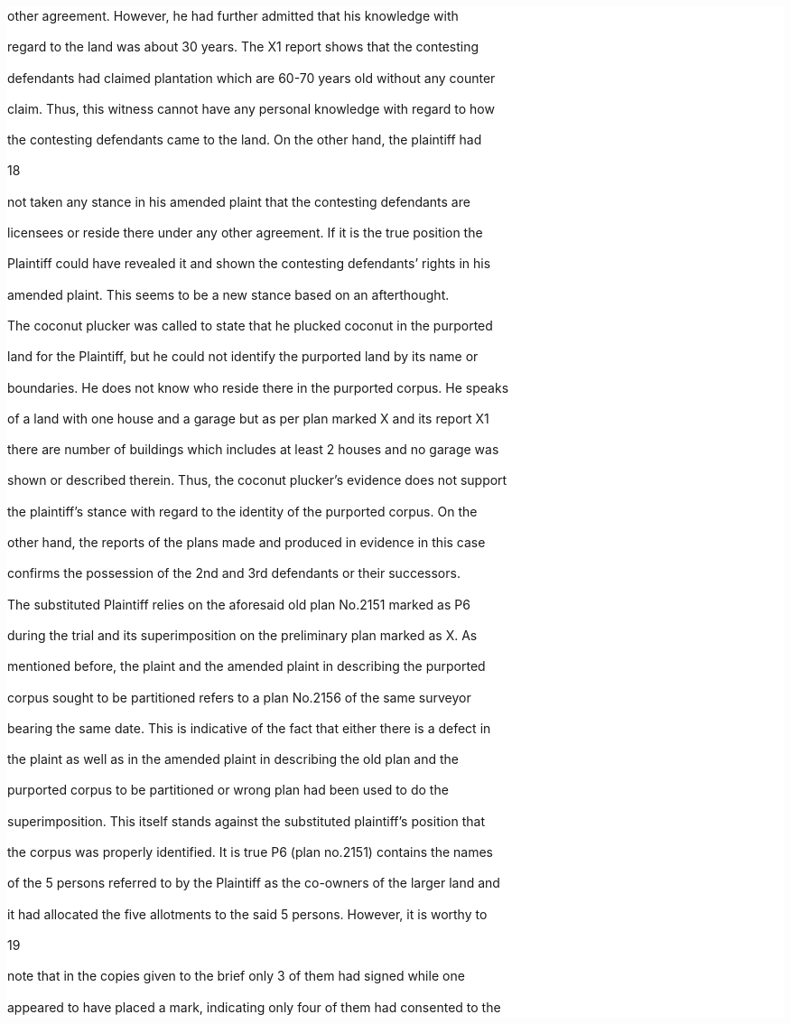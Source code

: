other agreement. However, he had further admitted that his knowledge with

regard to the land was about 30 years. The X1 report shows that the contesting

defendants had claimed plantation which are 60-70 years old without any counter

claim. Thus, this witness cannot have any personal knowledge with regard to how

the contesting defendants came to the land. On the other hand, the plaintiff had

18

not taken any stance in his amended plaint that the contesting defendants are

licensees or reside there under any other agreement. If it is the true position the

Plaintiff could have revealed it and shown the contesting defendants’ rights in his

amended plaint. This seems to be a new stance based on an afterthought.

The coconut plucker was called to state that he plucked coconut in the purported

land for the Plaintiff, but he could not identify the purported land by its name or

boundaries. He does not know who reside there in the purported corpus. He speaks

of a land with one house and a garage but as per plan marked X and its report X1

there are number of buildings which includes at least 2 houses and no garage was

shown or described therein. Thus, the coconut plucker’s evidence does not support

the plaintiff’s stance with regard to the identity of the purported corpus. On the

other hand, the reports of the plans made and produced in evidence in this case

confirms the possession of the 2nd and 3rd defendants or their successors.

The substituted Plaintiff relies on the aforesaid old plan No.2151 marked as P6

during the trial and its superimposition on the preliminary plan marked as X. As

mentioned before, the plaint and the amended plaint in describing the purported

corpus sought to be partitioned refers to a plan No.2156 of the same surveyor

bearing the same date. This is indicative of the fact that either there is a defect in

the plaint as well as in the amended plaint in describing the old plan and the

purported corpus to be partitioned or wrong plan had been used to do the

superimposition. This itself stands against the substituted plaintiff’s position that

the corpus was properly identified. It is true P6 (plan no.2151) contains the names

of the 5 persons referred to by the Plaintiff as the co-owners of the larger land and

it had allocated the five allotments to the said 5 persons. However, it is worthy to

19

note that in the copies given to the brief only 3 of them had signed while one

appeared to have placed a mark, indicating only four of them had consented to the
